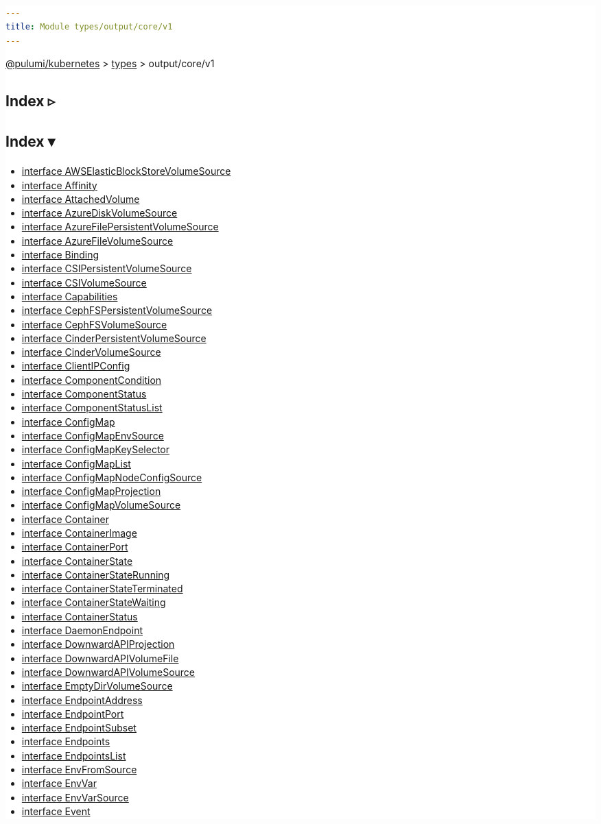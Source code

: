 ```yaml
---
title: Module types/output/core/v1
---
```





<a href="../../">@pulumi/kubernetes</a> &gt; <a href="../">types</a> &gt; output/core/v1

<div class="toggleVisible">
<div class="collapsed">
<h2 class="pdoc-module-header toggleButton" title="Click to show Index">Index ▹</h2>
</div>
<div class="expanded">
<h2 class="pdoc-module-header toggleButton" title="Click to hide Index">Index ▾</h2>
<div class="pdoc-module-contents">
<ul>
<li><a href="#AWSElasticBlockStoreVolumeSource">interface AWSElasticBlockStoreVolumeSource</a></li>
<li><a href="#Affinity">interface Affinity</a></li>
<li><a href="#AttachedVolume">interface AttachedVolume</a></li>
<li><a href="#AzureDiskVolumeSource">interface AzureDiskVolumeSource</a></li>
<li><a href="#AzureFilePersistentVolumeSource">interface AzureFilePersistentVolumeSource</a></li>
<li><a href="#AzureFileVolumeSource">interface AzureFileVolumeSource</a></li>
<li><a href="#Binding">interface Binding</a></li>
<li><a href="#CSIPersistentVolumeSource">interface CSIPersistentVolumeSource</a></li>
<li><a href="#CSIVolumeSource">interface CSIVolumeSource</a></li>
<li><a href="#Capabilities">interface Capabilities</a></li>
<li><a href="#CephFSPersistentVolumeSource">interface CephFSPersistentVolumeSource</a></li>
<li><a href="#CephFSVolumeSource">interface CephFSVolumeSource</a></li>
<li><a href="#CinderPersistentVolumeSource">interface CinderPersistentVolumeSource</a></li>
<li><a href="#CinderVolumeSource">interface CinderVolumeSource</a></li>
<li><a href="#ClientIPConfig">interface ClientIPConfig</a></li>
<li><a href="#ComponentCondition">interface ComponentCondition</a></li>
<li><a href="#ComponentStatus">interface ComponentStatus</a></li>
<li><a href="#ComponentStatusList">interface ComponentStatusList</a></li>
<li><a href="#ConfigMap">interface ConfigMap</a></li>
<li><a href="#ConfigMapEnvSource">interface ConfigMapEnvSource</a></li>
<li><a href="#ConfigMapKeySelector">interface ConfigMapKeySelector</a></li>
<li><a href="#ConfigMapList">interface ConfigMapList</a></li>
<li><a href="#ConfigMapNodeConfigSource">interface ConfigMapNodeConfigSource</a></li>
<li><a href="#ConfigMapProjection">interface ConfigMapProjection</a></li>
<li><a href="#ConfigMapVolumeSource">interface ConfigMapVolumeSource</a></li>
<li><a href="#Container">interface Container</a></li>
<li><a href="#ContainerImage">interface ContainerImage</a></li>
<li><a href="#ContainerPort">interface ContainerPort</a></li>
<li><a href="#ContainerState">interface ContainerState</a></li>
<li><a href="#ContainerStateRunning">interface ContainerStateRunning</a></li>
<li><a href="#ContainerStateTerminated">interface ContainerStateTerminated</a></li>
<li><a href="#ContainerStateWaiting">interface ContainerStateWaiting</a></li>
<li><a href="#ContainerStatus">interface ContainerStatus</a></li>
<li><a href="#DaemonEndpoint">interface DaemonEndpoint</a></li>
<li><a href="#DownwardAPIProjection">interface DownwardAPIProjection</a></li>
<li><a href="#DownwardAPIVolumeFile">interface DownwardAPIVolumeFile</a></li>
<li><a href="#DownwardAPIVolumeSource">interface DownwardAPIVolumeSource</a></li>
<li><a href="#EmptyDirVolumeSource">interface EmptyDirVolumeSource</a></li>
<li><a href="#EndpointAddress">interface EndpointAddress</a></li>
<li><a href="#EndpointPort">interface EndpointPort</a></li>
<li><a href="#EndpointSubset">interface EndpointSubset</a></li>
<li><a href="#Endpoints">interface Endpoints</a></li>
<li><a href="#EndpointsList">interface EndpointsList</a></li>
<li><a href="#EnvFromSource">interface EnvFromSource</a></li>
<li><a href="#EnvVar">interface EnvVar</a></li>
<li><a href="#EnvVarSource">interface EnvVarSource</a></li>
<li><a href="#Event">interface Event</a></li>